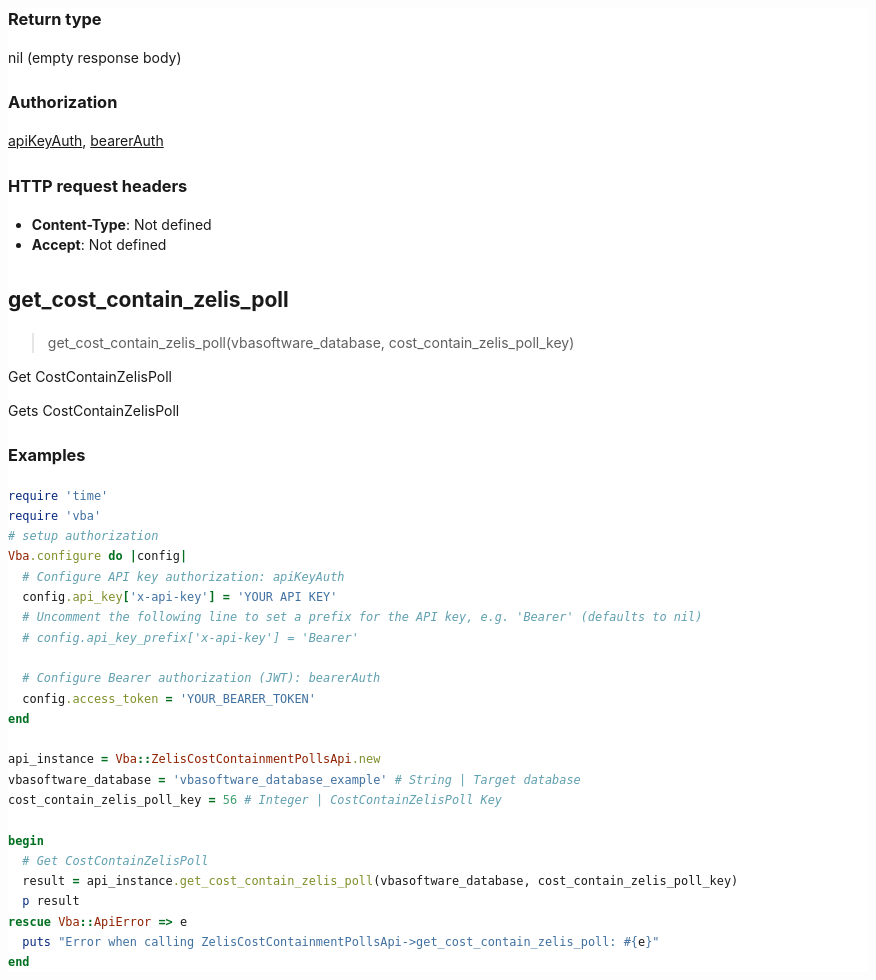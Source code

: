 ### Return type

nil (empty response body)

### Authorization

[apiKeyAuth](../README.md#apiKeyAuth), [bearerAuth](../README.md#bearerAuth)

### HTTP request headers

- **Content-Type**: Not defined
- **Accept**: Not defined


## get_cost_contain_zelis_poll

> <CostContainZelisPollVBAResponse> get_cost_contain_zelis_poll(vbasoftware_database, cost_contain_zelis_poll_key)

Get CostContainZelisPoll

Gets CostContainZelisPoll

### Examples

```ruby
require 'time'
require 'vba'
# setup authorization
Vba.configure do |config|
  # Configure API key authorization: apiKeyAuth
  config.api_key['x-api-key'] = 'YOUR API KEY'
  # Uncomment the following line to set a prefix for the API key, e.g. 'Bearer' (defaults to nil)
  # config.api_key_prefix['x-api-key'] = 'Bearer'

  # Configure Bearer authorization (JWT): bearerAuth
  config.access_token = 'YOUR_BEARER_TOKEN'
end

api_instance = Vba::ZelisCostContainmentPollsApi.new
vbasoftware_database = 'vbasoftware_database_example' # String | Target database
cost_contain_zelis_poll_key = 56 # Integer | CostContainZelisPoll Key

begin
  # Get CostContainZelisPoll
  result = api_instance.get_cost_contain_zelis_poll(vbasoftware_database, cost_contain_zelis_poll_key)
  p result
rescue Vba::ApiError => e
  puts "Error when calling ZelisCostContainmentPollsApi->get_cost_contain_zelis_poll: #{e}"
end
```
